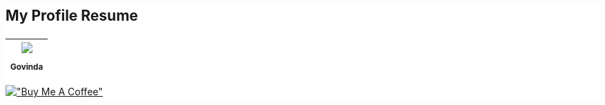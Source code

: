 

## My Profile Resume

| [<img src="https://avatars.githubusercontent.com/u/498332?s=400&u=9b7a8aa8743ec4dd3c84d8c382aa31fb1b6c8abf&v=4" width=115><br><sub>Govinda</sub>](https://github.com/govinda777) |
| :---: |

[!["Buy Me A Coffee"](https://user-images.githubusercontent.com/1376749/120938564-50c59780-c6e1-11eb-814f-22a0399623c5.png)](https://www.buymeacoffee.com/govinda777)

